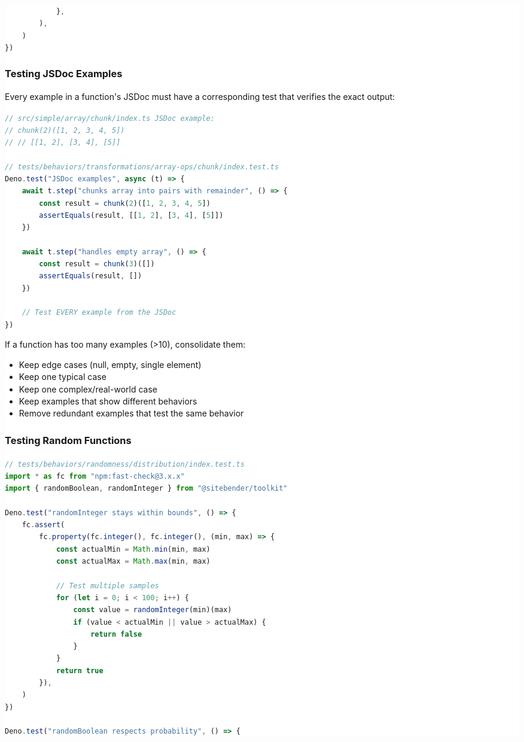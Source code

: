 ```typescript
			},
		),
	)
})
```

### Testing JSDoc Examples

Every example in a function's JSDoc must have a corresponding test that verifies the exact output:

```typescript
// src/simple/array/chunk/index.ts JSDoc example:
// chunk(2)([1, 2, 3, 4, 5])
// // [[1, 2], [3, 4], [5]]

// tests/behaviors/transformations/array-ops/chunk/index.test.ts
Deno.test("JSDoc examples", async (t) => {
	await t.step("chunks array into pairs with remainder", () => {
		const result = chunk(2)([1, 2, 3, 4, 5])
		assertEquals(result, [[1, 2], [3, 4], [5]])
	})

	await t.step("handles empty array", () => {
		const result = chunk(3)([])
		assertEquals(result, [])
	})

	// Test EVERY example from the JSDoc
})
```

If a function has too many examples (>10), consolidate them:

- Keep edge cases (null, empty, single element)
- Keep one typical case
- Keep one complex/real-world case
- Keep examples that show different behaviors
- Remove redundant examples that test the same behavior

### Testing Random Functions

```typescript
// tests/behaviors/randomness/distribution/index.test.ts
import * as fc from "npm:fast-check@3.x.x"
import { randomBoolean, randomInteger } from "@sitebender/toolkit"

Deno.test("randomInteger stays within bounds", () => {
	fc.assert(
		fc.property(fc.integer(), fc.integer(), (min, max) => {
			const actualMin = Math.min(min, max)
			const actualMax = Math.max(min, max)

			// Test multiple samples
			for (let i = 0; i < 100; i++) {
				const value = randomInteger(min)(max)
				if (value < actualMin || value > actualMax) {
					return false
				}
			}
			return true
		}),
	)
})

Deno.test("randomBoolean respects probability", () => {
```